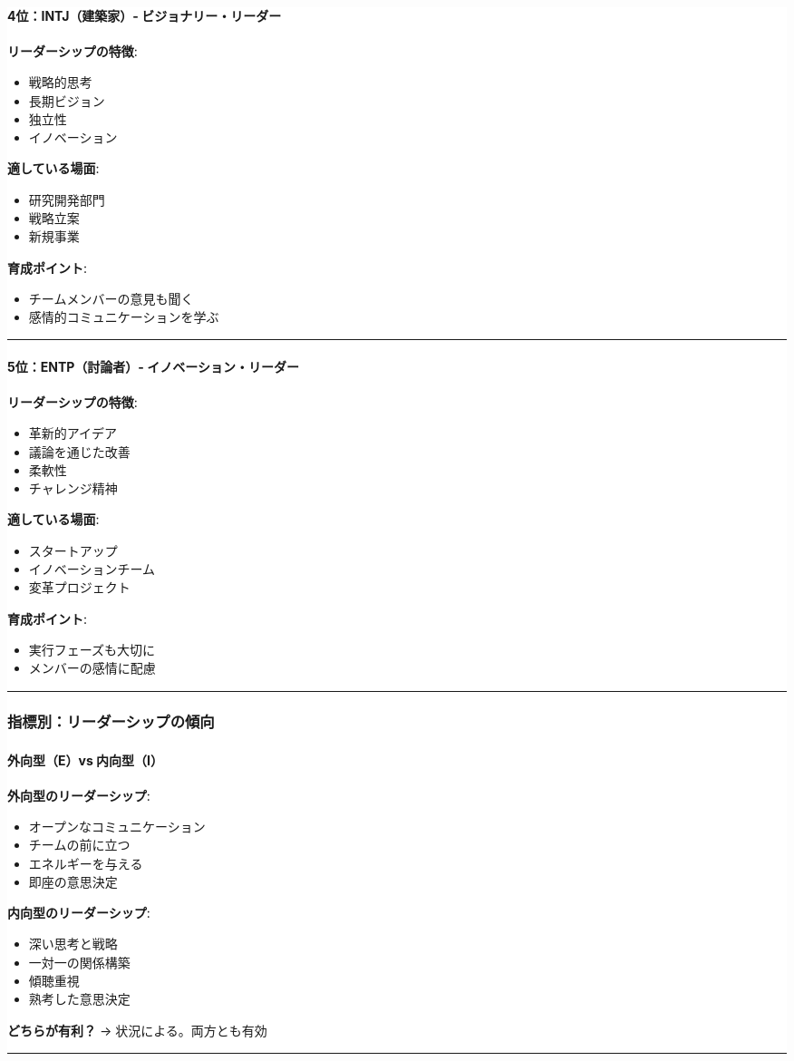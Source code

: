 
#### 4位：INTJ（建築家）- ビジョナリー・リーダー

**リーダーシップの特徴**:
- 戦略的思考
- 長期ビジョン
- 独立性
- イノベーション

**適している場面**:
- 研究開発部門
- 戦略立案
- 新規事業

**育成ポイント**:
- チームメンバーの意見も聞く
- 感情的コミュニケーションを学ぶ

---

#### 5位：ENTP（討論者）- イノベーション・リーダー

**リーダーシップの特徴**:
- 革新的アイデア
- 議論を通じた改善
- 柔軟性
- チャレンジ精神

**適している場面**:
- スタートアップ
- イノベーションチーム
- 変革プロジェクト

**育成ポイント**:
- 実行フェーズも大切に
- メンバーの感情に配慮

---

### 指標別：リーダーシップの傾向

#### 外向型（E）vs 内向型（I）

**外向型のリーダーシップ**:
- オープンなコミュニケーション
- チームの前に立つ
- エネルギーを与える
- 即座の意思決定

**内向型のリーダーシップ**:
- 深い思考と戦略
- 一対一の関係構築
- 傾聴重視
- 熟考した意思決定

**どちらが有利？**
→ 状況による。両方とも有効

---